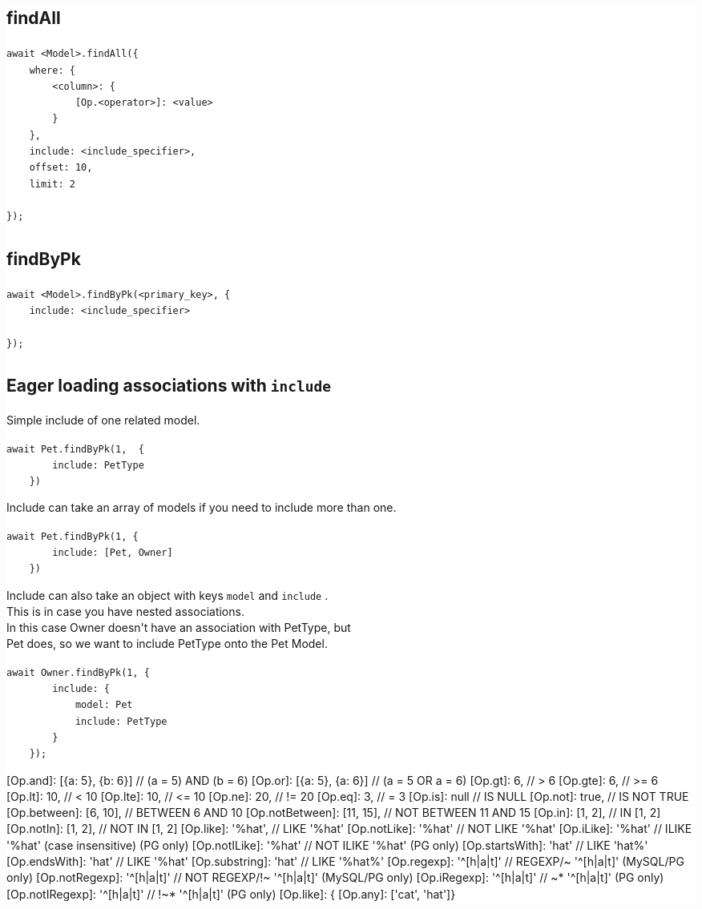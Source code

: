 ## findAll

```text
await <Model>.findAll({
    where: {
        <column>: {
            [Op.<operator>]: <value>
        }
    },
    include: <include_specifier>,
    offset: 10,
    limit: 2

});
```

## findByPk

```text
await <Model>.findByPk(<primary_key>, {
    include: <include_specifier>

});
```

## Eager loading associations with  `include`

Simple include of one related model.

```text
await Pet.findByPk(1,  {
        include: PetType
    })
```

Include can take an array of models if you need to include more than one.

```text
await Pet.findByPk(1, {
        include: [Pet, Owner]
    })
```

Include can also take an object with keys `model` and `include` .  
This is in case you have nested associations.  
In this case Owner doesn't have an association with PetType, but  
Pet does, so we want to include PetType onto the Pet Model.

```text
await Owner.findByPk(1, {
        include: {
            model: Pet
            include: PetType
        }
    });
```


[Op.and]: [{a: 5}, {b: 6}] // (a = 5) AND (b = 6)
[Op.or]: [{a: 5}, {a: 6}]  // (a = 5 OR a = 6)
[Op.gt]: 6,                // > 6
[Op.gte]: 6,               // >= 6
[Op.lt]: 10,               // < 10
[Op.lte]: 10,              // <= 10
[Op.ne]: 20,               // != 20
[Op.eq]: 3,                // = 3
[Op.is]: null              // IS NULL
[Op.not]: true,            // IS NOT TRUE
[Op.between]: [6, 10],     // BETWEEN 6 AND 10
[Op.notBetween]: [11, 15], // NOT BETWEEN 11 AND 15
[Op.in]: [1, 2],           // IN [1, 2]
[Op.notIn]: [1, 2],        // NOT IN [1, 2]
[Op.like]: '%hat',         // LIKE '%hat'
[Op.notLike]: '%hat'       // NOT LIKE '%hat'
[Op.iLike]: '%hat'         // ILIKE '%hat' (case insensitive) (PG only)
[Op.notILike]: '%hat'      // NOT ILIKE '%hat'  (PG only)
[Op.startsWith]: 'hat'     // LIKE 'hat%'
[Op.endsWith]: 'hat'       // LIKE '%hat'
[Op.substring]: 'hat'      // LIKE '%hat%'
[Op.regexp]: '^[h|a|t]'    // REGEXP/~ '^[h|a|t]' (MySQL/PG only)
[Op.notRegexp]: '^[h|a|t]' // NOT REGEXP/!~ '^[h|a|t]' (MySQL/PG only)
[Op.iRegexp]: '^[h|a|t]'    // ~* '^[h|a|t]' (PG only)
[Op.notIRegexp]: '^[h|a|t]' // !~* '^[h|a|t]' (PG only)
[Op.like]: { [Op.any]: ['cat', 'hat']}